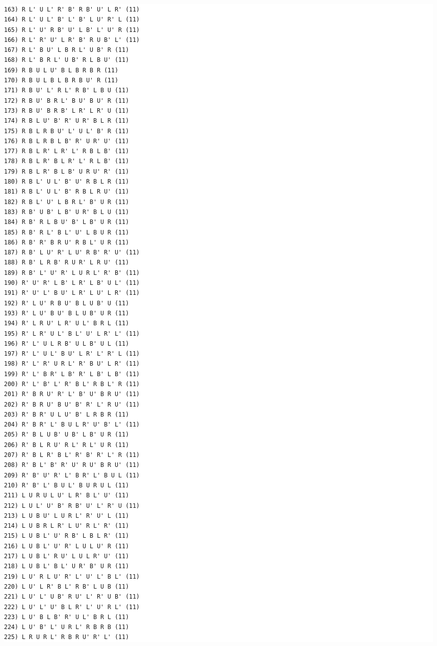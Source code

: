 ```
163) R L' U L' R' B' R B' U' L R' (11)
164) R L' U L' B' L' B' L U' R' L (11)
165) R L' U' R B' U' L B' L' U' R (11)
166) R L' R' U' L R' B' R U B' L' (11)
167) R L' B U' L B R L' U B' R (11)
168) R L' B R L' U B' R L B U' (11)
169) R B U L U' B L B R B R (11)
170) R B U L B L B R B U' R (11)
171) R B U' L' R L' R B' L B U (11)
172) R B U' B R L' B U' B U' R (11)
173) R B U' B R B' L R' L R' U (11)
174) R B L U' B' R' U R' B L R (11)
175) R B L R B U' L' U L' B' R (11)
176) R B L R B L B' R' U R' U' (11)
177) R B L R' L R' L' R B L B' (11)
178) R B L R' B L R' L' R L B' (11)
179) R B L R' B L B' U R U' R' (11)
180) R B L' U L' B' U' R B L R (11)
181) R B L' U L' B' R B L R U' (11)
182) R B L' U' L B R L' B' U R (11)
183) R B' U B' L B' U R' B L U (11)
184) R B' R L B U' B' L B' U R (11)
185) R B' R L' B L' U' L B U R (11)
186) R B' R' B R U' R B L' U R (11)
187) R B' L U' R' L U' R B' R' U' (11)
188) R B' L R B' R U R' L R U' (11)
189) R B' L' U' R' L U R L' R' B' (11)
190) R' U' R' L B' L R' L B' U L' (11)
191) R' U' L' B U' L R' L U' L R' (11)
192) R' L U' R B U' B L U B' U (11)
193) R' L U' B U' B L U B' U R (11)
194) R' L R U' L R' U L' B R L (11)
195) R' L R' U L' B L' U' L R' L' (11)
196) R' L' U L R B' U L B' U L (11)
197) R' L' U L' B U' L R' L' R' L (11)
198) R' L' R' U R L' R' B U' L R' (11)
199) R' L' B R' L B' R' L B' L B' (11)
200) R' L' B' L' R' B L' R B L' R (11)
201) R' B R U' R' L' B' U' B R U' (11)
202) R' B R U' B U' B' R' L' R U' (11)
203) R' B R' U L U' B' L R B R (11)
204) R' B R' L' B U L R' U' B' L' (11)
205) R' B L U B' U B' L B' U R (11)
206) R' B L R U' R L' R L' U R (11)
207) R' B L R' B L' R' B' R' L' R (11)
208) R' B L' B' R' U' R U' B R U' (11)
209) R' B' U' R' L' B R' L' B U L (11)
210) R' B' L' B U L' B U R U L (11)
211) L U R U L U' L R' B L' U' (11)
212) L U L' U' B' R B' U' L' R' U (11)
213) L U B U' L U R L' R' U' L (11)
214) L U B R L R' L U' R L' R' (11)
215) L U B L' U' R B' L B L R' (11)
216) L U B L' U' R' L U L U' R (11)
217) L U B L' R U' L U L R' U' (11)
218) L U B L' B L' U R' B' U R (11)
219) L U' R L U' R' L' U' L' B L' (11)
220) L U' L R' B L' R B' L U B (11)
221) L U' L' U B' R U' L' R' U B' (11)
222) L U' L' U' B L R' L' U' R L' (11)
223) L U' B L B' R' U L' B R L (11)
224) L U' B' L' U R L' R B R B (11)
225) L R U R L' R B R U' R' L' (11)
```